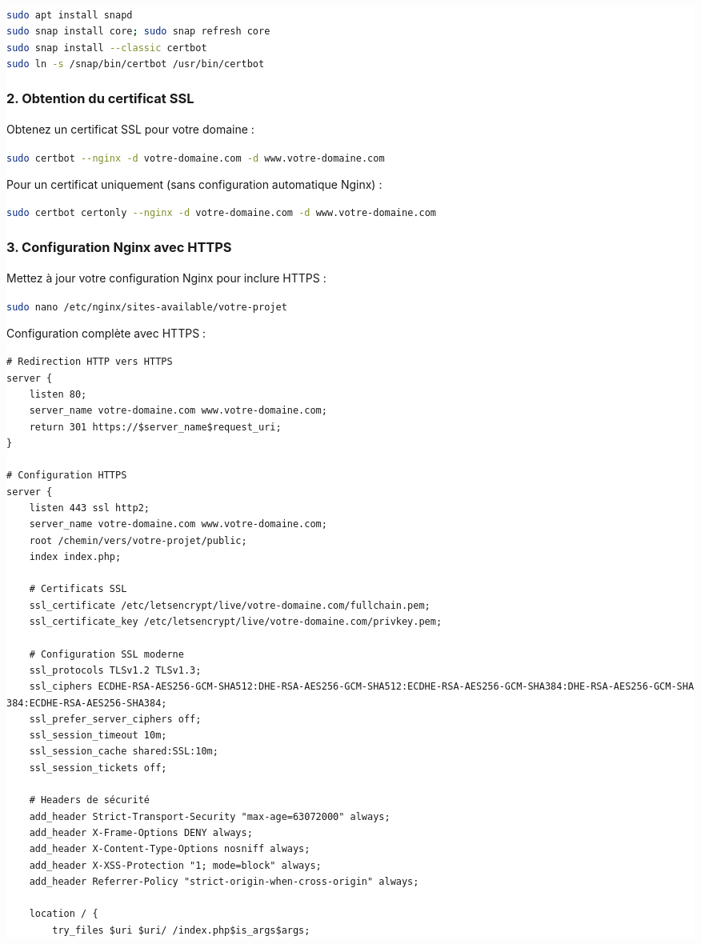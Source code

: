 ```bash
sudo apt install snapd
sudo snap install core; sudo snap refresh core
sudo snap install --classic certbot
sudo ln -s /snap/bin/certbot /usr/bin/certbot
```

### 2. Obtention du certificat SSL

Obtenez un certificat SSL pour votre domaine :

```bash
sudo certbot --nginx -d votre-domaine.com -d www.votre-domaine.com
```

Pour un certificat uniquement (sans configuration automatique Nginx) :

```bash
sudo certbot certonly --nginx -d votre-domaine.com -d www.votre-domaine.com
```

### 3. Configuration Nginx avec HTTPS

Mettez à jour votre configuration Nginx pour inclure HTTPS :

```bash
sudo nano /etc/nginx/sites-available/votre-projet
```

Configuration complète avec HTTPS :

```nginx
# Redirection HTTP vers HTTPS
server {
    listen 80;
    server_name votre-domaine.com www.votre-domaine.com;
    return 301 https://$server_name$request_uri;
}

# Configuration HTTPS
server {
    listen 443 ssl http2;
    server_name votre-domaine.com www.votre-domaine.com;
    root /chemin/vers/votre-projet/public;
    index index.php;

    # Certificats SSL
    ssl_certificate /etc/letsencrypt/live/votre-domaine.com/fullchain.pem;
    ssl_certificate_key /etc/letsencrypt/live/votre-domaine.com/privkey.pem;

    # Configuration SSL moderne
    ssl_protocols TLSv1.2 TLSv1.3;
    ssl_ciphers ECDHE-RSA-AES256-GCM-SHA512:DHE-RSA-AES256-GCM-SHA512:ECDHE-RSA-AES256-GCM-SHA384:DHE-RSA-AES256-GCM-SHA384:ECDHE-RSA-AES256-SHA384;
    ssl_prefer_server_ciphers off;
    ssl_session_timeout 10m;
    ssl_session_cache shared:SSL:10m;
    ssl_session_tickets off;

    # Headers de sécurité
    add_header Strict-Transport-Security "max-age=63072000" always;
    add_header X-Frame-Options DENY always;
    add_header X-Content-Type-Options nosniff always;
    add_header X-XSS-Protection "1; mode=block" always;
    add_header Referrer-Policy "strict-origin-when-cross-origin" always;

    location / {
        try_files $uri $uri/ /index.php$is_args$args;
```